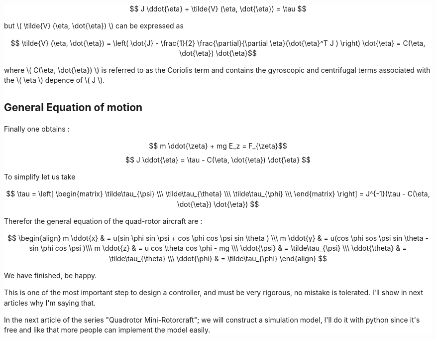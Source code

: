 $$ J \ddot{\eta} + \tilde{V} (\eta, \dot{\eta}) = \tau $$

but \\( \tilde{V} (\eta, \dot{\eta}) \\) can be expressed as 

$$ \tilde{V} (\eta, \dot{\eta}) = \left( \dot{J}  - \frac{1}{2} \frac{\partial}{\partial \eta}(\dot{\eta}^T J ) \right) \dot{\eta} = C(\eta, \dot{\eta}) \dot{\eta}$$ 

where \\( C(\eta, \dot{\eta}) \\) is referred to as the Coriolis term and contains the gyroscopic and centrifugal terms associated with the \\( \eta \\) depence of \\( J \\). 


## General Equation of motion

Finally one obtains :

$$ m \ddot{\zeta} + mg E_z = F_{\zeta}$$
$$ J \ddot{\eta} = \tau - C(\eta, \dot{\eta}) \dot{\eta} $$

To simplify let us take

$$ \tau = \left[ \begin{matrix}
                  \tilde\tau_{\psi} \\\
                  \tilde\tau_{\theta}  \\\
                  \tilde\tau_{\phi}   \\\
           \end{matrix} \right] 
           =
           J^{-1}(\tau - C(\eta, \dot{\eta}) \dot{\eta})
$$ 

Therefor the general equation of the quad-rotor aircraft are :

$$
\begin{align}
m \ddot{x} & = u(sin \phi sin \psi + cos \phi cos \psi sin \theta ) \\\
m \ddot{y} & = u(cos \phi sos \psi sin \theta - sin \phi cos \psi )\\\
m \ddot{z} & = u cos \theta cos \phi - mg \\\
\ddot{\psi} & = \tilde\tau_{\psi} \\\
\ddot{\theta} & = \tilde\tau_{\theta} \\\
\ddot{\phi} & = \tilde\tau_{\phi}
\end{align}
$$

We have finished, be happy.

This is one of the most important step to design a controller, and must be very rigorous, no mistake is tolerated. I'll show in next articles why I'm saying that.

In the next article of the series "Quadrotor Mini-Rotorcraft"; we will construct a simulation model, I'll do it with python since it's free and like that more people can implement the model easily.